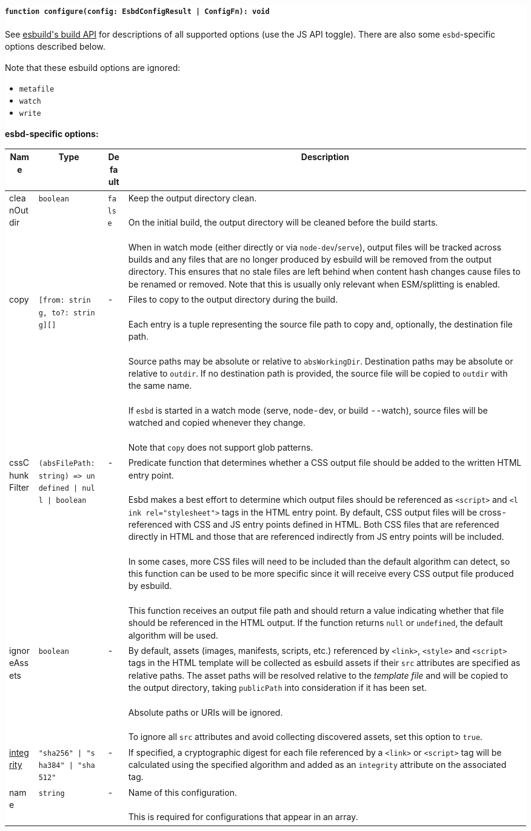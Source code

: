 #### `function configure(config: EsbdConfigResult | ConfigFn): void`

See [esbuild's build API](https://esbuild.github.io/api/#build-api) for descriptions of all supported options (use the JS API toggle). There are also some `esbd`-specific options described below.

Note that these esbuild options are ignored:

- `metafile`
- `watch`
- `write`

**esbd-specific options:**



| Name | Type | Default | Description |
| ---- | ---- | ------- | ----------- |
| cleanOutdir | `boolean` | `false` | Keep the output directory clean.<br><br>On the initial build, the output directory will be cleaned before the build starts.<br><br>When in watch mode (either directly or via `node-dev`/`serve`), output files will be tracked across builds and any files that are no longer produced by esbuild will be removed from the output directory. This ensures that no stale files are left behind when content hash changes cause files to be renamed or removed. Note that this is usually only relevant when ESM/splitting is enabled. |
| copy | `[from: string, to?: string][]` | - | Files to copy to the output directory during the build.<br><br>Each entry is a tuple representing the source file path to copy and, optionally, the destination file path.<br><br>Source paths may be absolute or relative to `absWorkingDir`. Destination paths may be absolute or relative to `outdir`. If no destination path is provided, the source file will be copied to `outdir` with the same name.<br><br>If `esbd` is started in a watch mode (serve, node-dev, or build --watch), source files will be watched and copied whenever they change.<br><br>Note that `copy` does not support glob patterns. |
| cssChunkFilter | `(absFilePath: string) => undefined \| null \| boolean` | - | Predicate function that determines whether a CSS output file should be added to the written HTML entry point.<br><br>Esbd makes a best effort to determine which output files should be referenced as `<script>` and `<link rel="stylesheet">` tags in the HTML entry point. By default, CSS output files will be cross-referenced with CSS and JS entry points defined in HTML. Both CSS files that are referenced directly in HTML and those that are referenced indirectly from JS entry points will be included.<br><br>In some cases, more CSS files will need to be included than the default algorithm can detect, so this function can be used to be more specific since it will receive every CSS output file produced by esbuild.<br><br>This function receives an output file path and should return a value indicating whether that file should be referenced in the HTML output. If the function returns `null` or `undefined`, the default algorithm will be used. |
| ignoreAssets | `boolean` | - | By default, assets (images, manifests, scripts, etc.) referenced by `<link>`, `<style>` and `<script>` tags in the HTML template will be collected as esbuild assets if their `src` attributes are specified as relative paths. The asset paths will be resolved relative to the *template file* and will be copied to the output directory, taking `publicPath` into consideration if it has been set.<br><br>Absolute paths or URIs will be ignored.<br><br>To ignore all `src` attributes and avoid collecting discovered assets, set this option to `true`. |
| [integrity](https://developer.mozilla.org/en-US/docs/Web/Security/Subresource_Integrity) | `"sha256" \| "sha384" \| "sha512"` | - | If specified, a cryptographic digest for each file referenced by a `<link>` or `<script>` tag will be calculated using the specified algorithm and added as an `integrity` attribute on the associated tag. |
| name | `string` | - | Name of this configuration.<br><br>This is required for configurations that appear in an array. |


